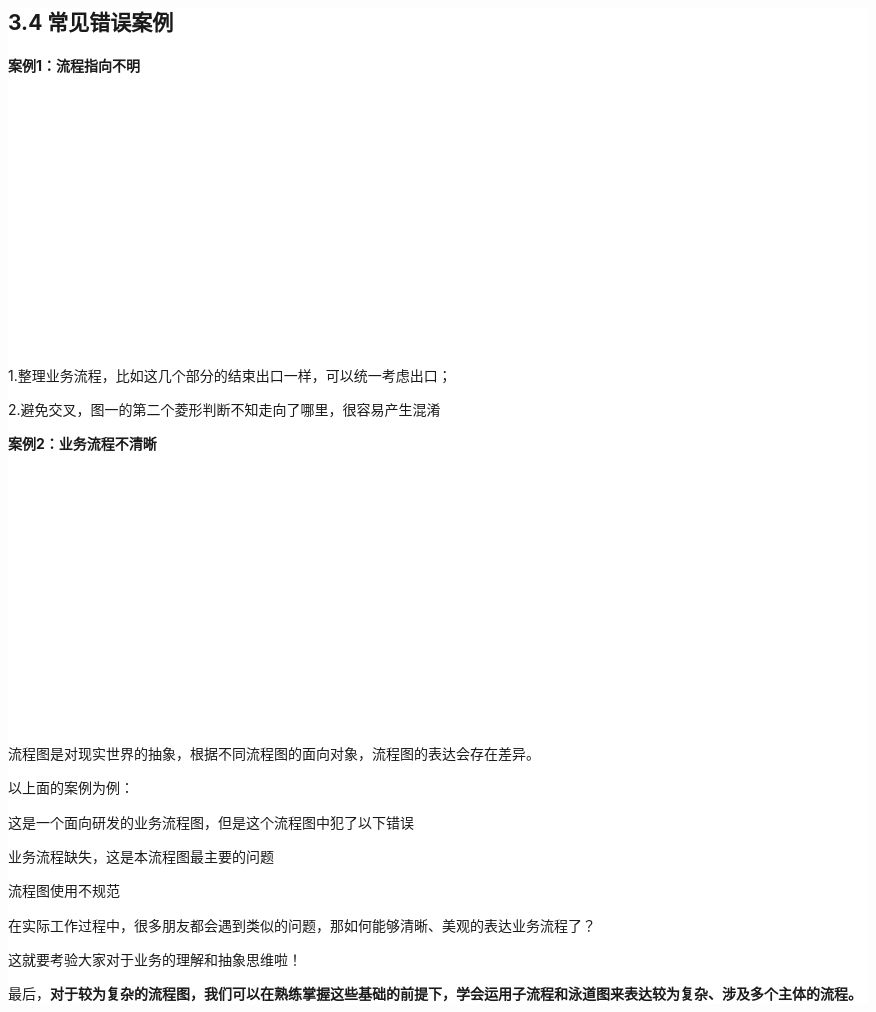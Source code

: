 ## 3.4 常见错误案例
**案例1：流程指向不明**

![占位图](/content/assets/images/product-management/2025-04-07-产品经理必备技能：功能和流程/placeholder.png)

1.整理业务流程，比如这几个部分的结束出口一样，可以统一考虑出口；

2.避免交叉，图一的第二个菱形判断不知走向了哪里，很容易产生混淆

**案例2：业务流程不清晰**

![占位图](/content/assets/images/product-management/2025-04-07-产品经理必备技能：功能和流程/placeholder.png)

流程图是对现实世界的抽象，根据不同流程图的面向对象，流程图的表达会存在差异。

以上面的案例为例：

这是一个面向研发的业务流程图，但是这个流程图中犯了以下错误

业务流程缺失，这是本流程图最主要的问题

流程图使用不规范

在实际工作过程中，很多朋友都会遇到类似的问题，那如何能够清晰、美观的表达业务流程了？

这就要考验大家对于业务的理解和抽象思维啦！

最后，**对于较为复杂的流程图，我们可以在熟练掌握这些基础的前提下，学会运用子流程和泳道图来表达较为复杂、涉及多个主体的流程。**





